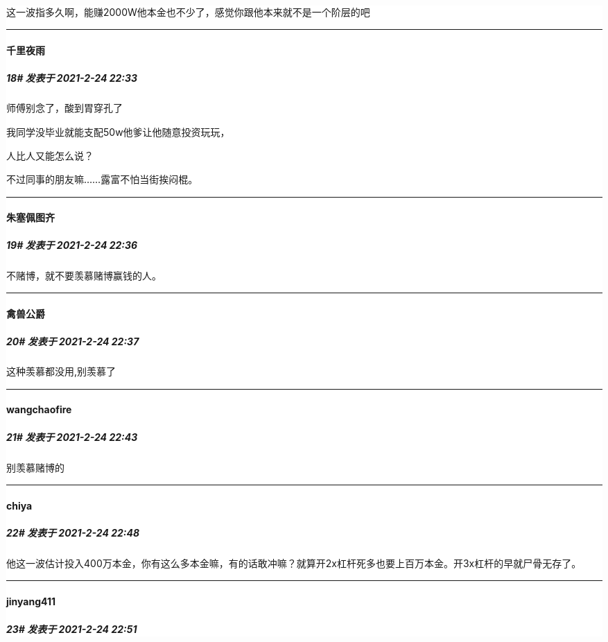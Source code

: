 
这一波指多久啊，能赚2000W他本金也不少了，感觉你跟他本来就不是一个阶层的吧


-----

####  千里夜雨  
##### 18#       发表于 2021-2-24 22:33


师傅别念了，酸到胃穿孔了

我同学没毕业就能支配50w他爹让他随意投资玩玩，

人比人又能怎么说？

不过同事的朋友嘛……露富不怕当街挨闷棍。


-----

####  朱塞佩图齐  
##### 19#       发表于 2021-2-24 22:36


不赌博，就不要羡慕赌博赢钱的人。


-----

####  禽兽公爵  
##### 20#       发表于 2021-2-24 22:37


这种羡慕都没用,别羡慕了


-----

####  wangchaofire  
##### 21#       发表于 2021-2-24 22:43


别羡慕赌博的


-----

####  chiya  
##### 22#       发表于 2021-2-24 22:48


他这一波估计投入400万本金，你有这么多本金嘛，有的话敢冲嘛？就算开2x杠杆死多也要上百万本金。开3x杠杆的早就尸骨无存了。


-----

####  jinyang411  
##### 23#       发表于 2021-2-24 22:51

